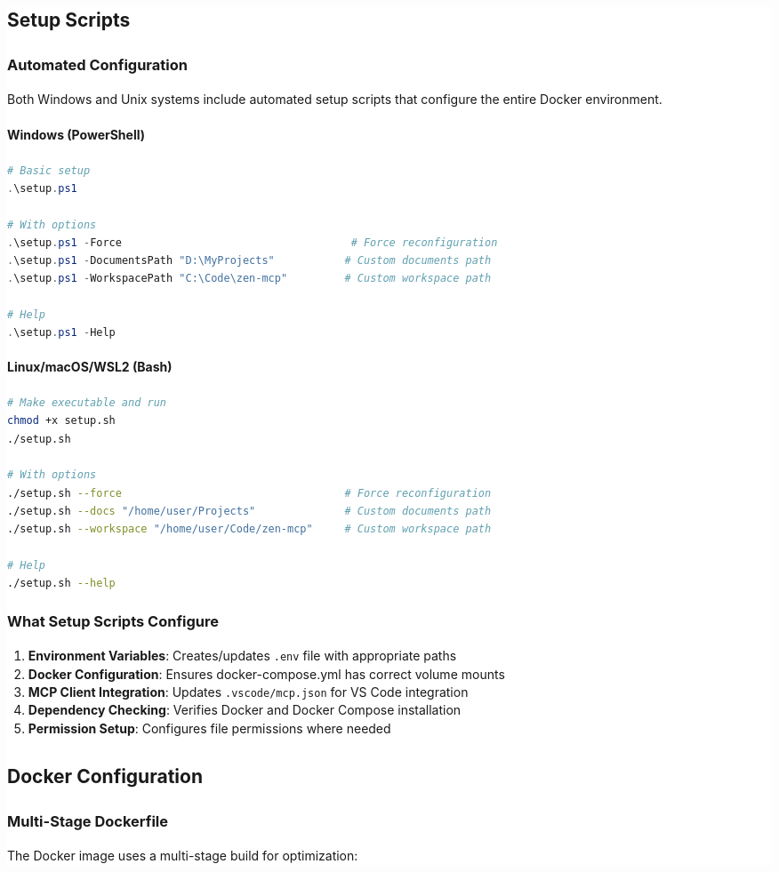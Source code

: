 ## Setup Scripts

### Automated Configuration

Both Windows and Unix systems include automated setup scripts that configure the entire Docker environment.

#### Windows (PowerShell)

```powershell
# Basic setup
.\setup.ps1

# With options
.\setup.ps1 -Force                                    # Force reconfiguration
.\setup.ps1 -DocumentsPath "D:\MyProjects"           # Custom documents path
.\setup.ps1 -WorkspacePath "C:\Code\zen-mcp"         # Custom workspace path

# Help
.\setup.ps1 -Help
```

#### Linux/macOS/WSL2 (Bash)

```bash
# Make executable and run
chmod +x setup.sh
./setup.sh

# With options  
./setup.sh --force                                   # Force reconfiguration
./setup.sh --docs "/home/user/Projects"              # Custom documents path
./setup.sh --workspace "/home/user/Code/zen-mcp"     # Custom workspace path

# Help
./setup.sh --help
```

### What Setup Scripts Configure

1. **Environment Variables**: Creates/updates `.env` file with appropriate paths
2. **Docker Configuration**: Ensures docker-compose.yml has correct volume mounts
3. **MCP Client Integration**: Updates `.vscode/mcp.json` for VS Code integration
4. **Dependency Checking**: Verifies Docker and Docker Compose installation
5. **Permission Setup**: Configures file permissions where needed

## Docker Configuration

### Multi-Stage Dockerfile

The Docker image uses a multi-stage build for optimization:
